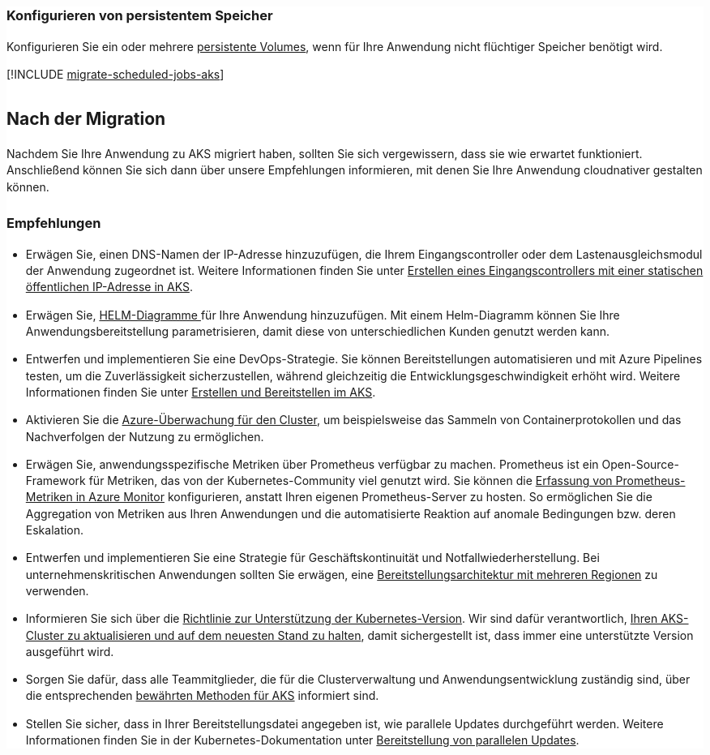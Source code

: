 ### <a name="configure-persistent-storage"></a>Konfigurieren von persistentem Speicher

Konfigurieren Sie ein oder mehrere [persistente Volumes](/azure/aks/azure-disks-dynamic-pv), wenn für Ihre Anwendung nicht flüchtiger Speicher benötigt wird.

[!INCLUDE [migrate-scheduled-jobs-aks](includes/migrate-scheduled-jobs-aks.md)]

## <a name="post-migration"></a>Nach der Migration

Nachdem Sie Ihre Anwendung zu AKS migriert haben, sollten Sie sich vergewissern, dass sie wie erwartet funktioniert. Anschließend können Sie sich dann über unsere Empfehlungen informieren, mit denen Sie Ihre Anwendung cloudnativer gestalten können.

### <a name="recommendations"></a>Empfehlungen

* Erwägen Sie, einen DNS-Namen der IP-Adresse hinzuzufügen, die Ihrem Eingangscontroller oder dem Lastenausgleichsmodul der Anwendung zugeordnet ist. Weitere Informationen finden Sie unter [Erstellen eines Eingangscontrollers mit einer statischen öffentlichen IP-Adresse in AKS](/azure/aks/ingress-static-ip).

* Erwägen Sie, [HELM-Diagramme ](https://helm.sh/docs/topics/charts/) für Ihre Anwendung hinzuzufügen. Mit einem Helm-Diagramm können Sie Ihre Anwendungsbereitstellung parametrisieren, damit diese von unterschiedlichen Kunden genutzt werden kann.

* Entwerfen und implementieren Sie eine DevOps-Strategie. Sie können Bereitstellungen automatisieren und mit Azure Pipelines testen, um die Zuverlässigkeit sicherzustellen, während gleichzeitig die Entwicklungsgeschwindigkeit erhöht wird. Weitere Informationen finden Sie unter [Erstellen und Bereitstellen im AKS](/azure/devops/pipelines/ecosystems/kubernetes/aks-template).

* Aktivieren Sie die [Azure-Überwachung für den Cluster](/azure/azure-monitor/insights/container-insights-enable-existing-clusters), um beispielsweise das Sammeln von Containerprotokollen und das Nachverfolgen der Nutzung zu ermöglichen.

* Erwägen Sie, anwendungsspezifische Metriken über Prometheus verfügbar zu machen. Prometheus ist ein Open-Source-Framework für Metriken, das von der Kubernetes-Community viel genutzt wird. Sie können die [Erfassung von Prometheus-Metriken in Azure Monitor](/azure/azure-monitor/insights/container-insights-prometheus-integration) konfigurieren, anstatt Ihren eigenen Prometheus-Server zu hosten. So ermöglichen Sie die Aggregation von Metriken aus Ihren Anwendungen und die automatisierte Reaktion auf anomale Bedingungen bzw. deren Eskalation.

* Entwerfen und implementieren Sie eine Strategie für Geschäftskontinuität und Notfallwiederherstellung. Bei unternehmenskritischen Anwendungen sollten Sie erwägen, eine [Bereitstellungsarchitektur mit mehreren Regionen](/azure/aks/operator-best-practices-multi-region) zu verwenden.

* Informieren Sie sich über die [Richtlinie zur Unterstützung der Kubernetes-Version](/azure/aks/supported-kubernetes-versions#kubernetes-version-support-policy). Wir sind dafür verantwortlich, [Ihren AKS-Cluster zu aktualisieren und auf dem neuesten Stand zu halten](/azure/aks/upgrade-cluster), damit sichergestellt ist, dass immer eine unterstützte Version ausgeführt wird.

* Sorgen Sie dafür, dass alle Teammitglieder, die für die Clusterverwaltung und Anwendungsentwicklung zuständig sind, über die entsprechenden [bewährten Methoden für AKS](/azure/aks/best-practices) informiert sind.

* Stellen Sie sicher, dass in Ihrer Bereitstellungsdatei angegeben ist, wie parallele Updates durchgeführt werden. Weitere Informationen finden Sie in der Kubernetes-Dokumentation unter [Bereitstellung von parallelen Updates](https://kubernetes.io/docs/concepts/workloads/controllers/deployment/#rolling-update-deployment).
